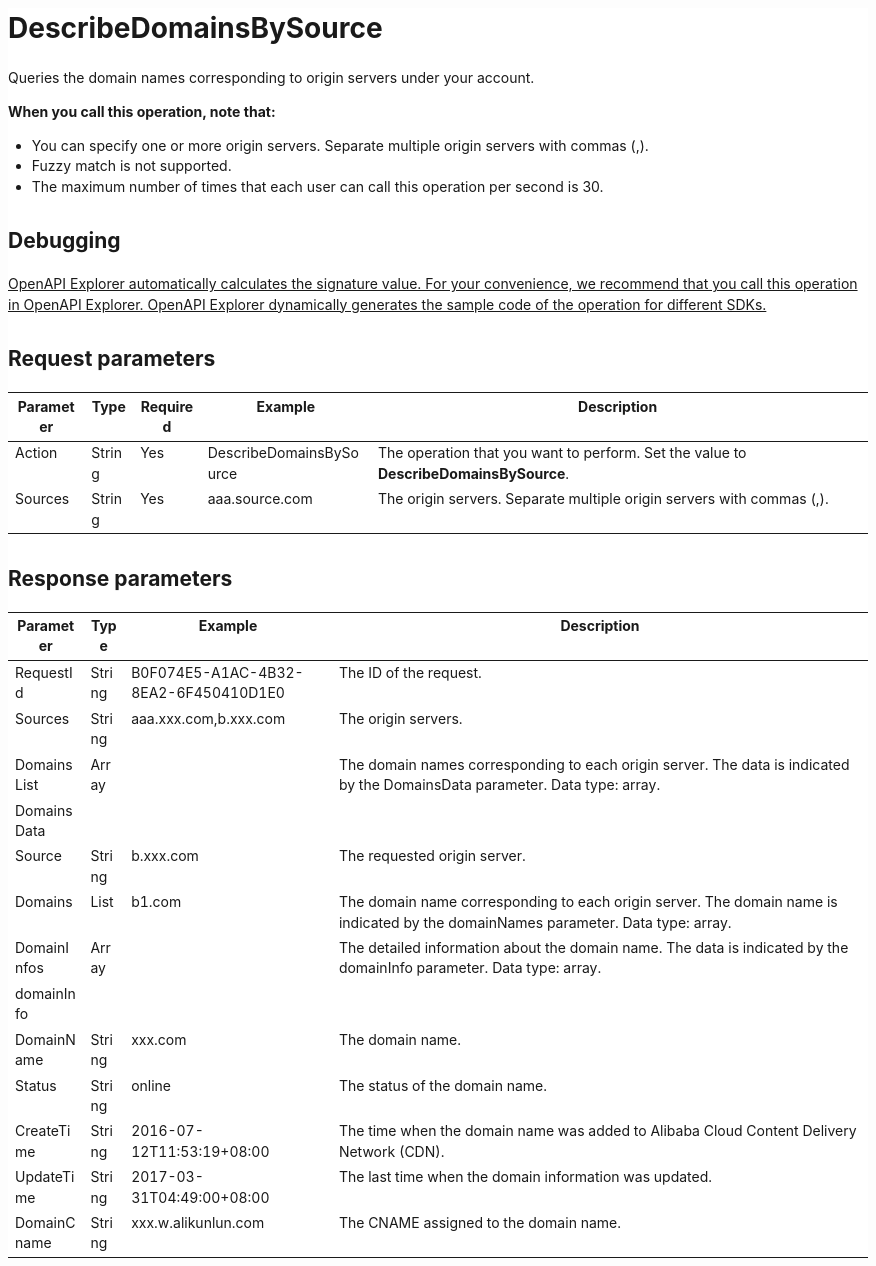 # DescribeDomainsBySource

Queries the domain names corresponding to origin servers under your account.

**When you call this operation, note that:**

-   You can specify one or more origin servers. Separate multiple origin servers with commas \(,\).
-   Fuzzy match is not supported.
-   The maximum number of times that each user can call this operation per second is 30.

## Debugging

[OpenAPI Explorer automatically calculates the signature value. For your convenience, we recommend that you call this operation in OpenAPI Explorer. OpenAPI Explorer dynamically generates the sample code of the operation for different SDKs.](https://api.aliyun.com/#product=Cdn&api=DescribeDomainsBySource&type=RPC&version=2018-05-10)

## Request parameters

|Parameter|Type|Required|Example|Description |
|---------|----|--------|-------|------------|
|Action|String|Yes|DescribeDomainsBySource|The operation that you want to perform. Set the value to **DescribeDomainsBySource**. |
|Sources|String|Yes|aaa.source.com|The origin servers. Separate multiple origin servers with commas \(,\). |

## Response parameters

|Parameter|Type|Example|Description|
|---------|----|-------|-----------|
|RequestId|String|B0F074E5-A1AC-4B32-8EA2-6F450410D1E0|The ID of the request. |
|Sources|String|aaa.xxx.com,b.xxx.com|The origin servers. |
|DomainsList|Array| |The domain names corresponding to each origin server. The data is indicated by the DomainsData parameter. Data type: array. |
|DomainsData| | | |
|Source|String|b.xxx.com|The requested origin server. |
|Domains|List|b1.com|The domain name corresponding to each origin server. The domain name is indicated by the domainNames parameter. Data type: array. |
|DomainInfos|Array| |The detailed information about the domain name. The data is indicated by the domainInfo parameter. Data type: array. |
|domainInfo| | | |
|DomainName|String|xxx.com|The domain name. |
|Status|String|online|The status of the domain name. |
|CreateTime|String|2016-07-12T11:53:19+08:00|The time when the domain name was added to Alibaba Cloud Content Delivery Network \(CDN\). |
|UpdateTime|String|2017-03-31T04:49:00+08:00|The last time when the domain information was updated. |
|DomainCname|String|xxx.w.alikunlun.com|The CNAME assigned to the domain name. |
